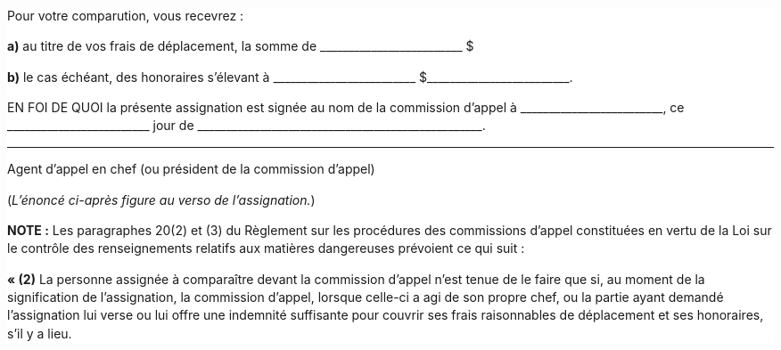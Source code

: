 











































Pour votre comparution, vous recevrez :

**a)** au titre de vos frais de déplacement, la somme de _________________________ $



**b)** le cas échéant, des honoraires s’élevant à _________________________ $_________________________.




EN FOI DE QUOI la présente assignation est signée au nom de la commission d’appel à _________________________, ce _________________________ jour de __________________________________________________.


____________________
Agent d’appel en chef (ou président de la commission d’appel)




(*L’énoncé ci-après figure au verso de l’assignation.*)

**NOTE :** Les paragraphes 20(2) et (3) du Règlement sur les procédures des commissions d’appel constituées en vertu de la Loi sur le contrôle des renseignements relatifs aux matières dangereuses prévoient ce qui suit :



**« (2)** La personne assignée à comparaître devant la commission d’appel n’est tenue de le faire que si, au moment de la signification de l’assignation, la commission d’appel, lorsque celle-ci a agi de son propre chef, ou la partie ayant demandé l’assignation lui verse ou lui offre une indemnité suffisante pour couvrir ses frais raisonnables de déplacement et ses honoraires, s’il y a lieu.
